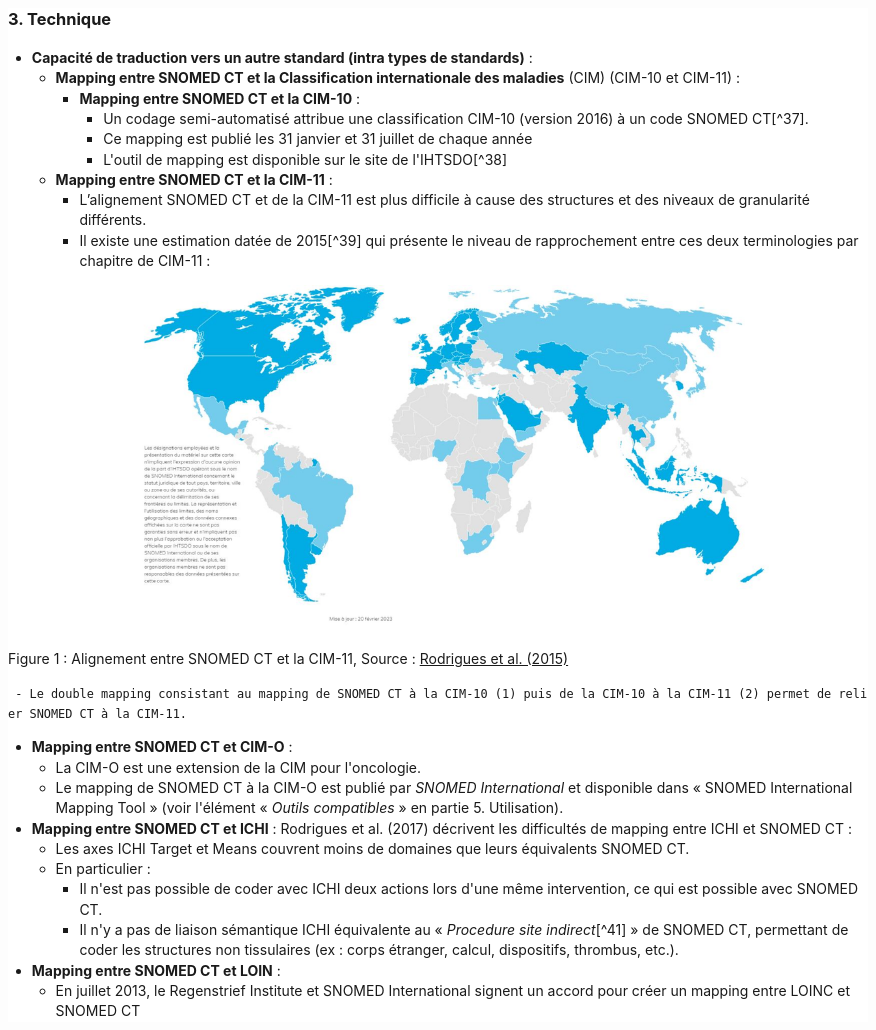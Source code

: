 

 ### 3. Technique
- **Capacité de traduction vers un autre standard (intra types de standards)** :
   - **Mapping entre SNOMED CT et la Classification internationale des maladies** (CIM) (CIM-10 et CIM-11) :
       - **Mapping entre SNOMED CT et la CIM-10** :
            - Un codage semi-automatisé attribue une classification CIM-10 (version 2016) à un code SNOMED CT[^37].
            - Ce mapping est publié les 31 janvier et 31 juillet de chaque année
            - L'outil de mapping est disponible sur le site de l'IHTSDO[^38]
   - **Mapping entre SNOMED CT et la CIM-11** :
       - L’alignement SNOMED CT et de la CIM-11 est plus difficile à cause des structures et des niveaux de granularité différents.
       - Il existe une estimation datée de 2015[^39] qui présente le niveau de rapprochement entre ces deux terminologies par chapitre de CIM-11 :  




 <p align="center">
   <img src="../files_and_images/snomed_ct/snomed_Fig_5.png" width="700px"/>    


   Figure 1 : Alignement entre SNOMED CT et la CIM-11, Source : [ Rodrigues et al. (2015)]()
   </p>  


     - Le double mapping consistant au mapping de SNOMED CT à la CIM-10 (1) puis de la CIM-10 à la CIM-11 (2) permet de relier SNOMED CT à la CIM-11.
- **Mapping entre SNOMED CT et CIM-O** :
    - La CIM-O est une extension de la CIM pour l'oncologie.
    - Le mapping de SNOMED CT à la CIM-O est publié par *SNOMED International* et disponible dans « SNOMED International Mapping Tool » (voir l'élément « *Outils compatibles* » en partie 5. Utilisation).
- **Mapping entre SNOMED CT et ICHI** :
Rodrigues et al. (2017)  décrivent les difficultés de mapping entre ICHI et SNOMED CT :
    - Les axes ICHI Target et Means couvrent moins de domaines que leurs équivalents SNOMED CT.
    - En particulier :  
        - Il n'est pas possible de coder avec ICHI deux actions lors d'une même intervention, ce qui est possible avec SNOMED CT.
        - Il n'y a pas de liaison sémantique ICHI équivalente au « *Procedure site indirect*[^41] » de SNOMED CT, permettant de coder les structures non tissulaires (ex : corps étranger, calcul, dispositifs, thrombus, etc.).
 - **Mapping entre SNOMED CT et LOIN** :
      - En juillet 2013, le Regenstrief Institute et SNOMED International signent un accord pour créer un mapping entre LOINC et SNOMED CT